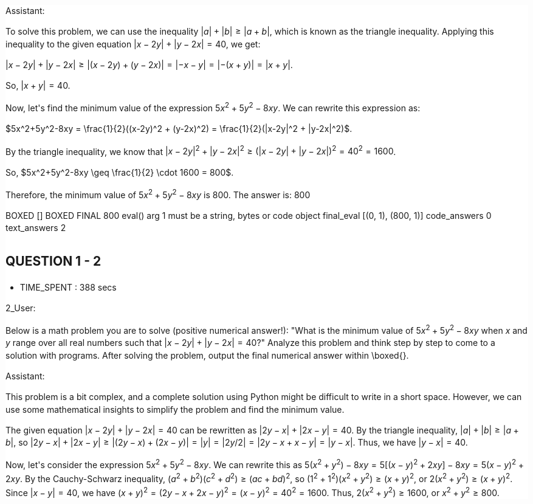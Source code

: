 Assistant:

 To solve this problem, we can use the inequality $|a| + |b| \geq |a+b|$, which is known as the triangle inequality. Applying this inequality to the given equation $|x-2y| + |y-2x| = 40$, we get:

$|x-2y| + |y-2x| \geq |(x-2y) + (y-2x)| = |-x - y| = |-(x+y)| = |x+y|$.

So, $|x+y| = 40$.

Now, let's find the minimum value of the expression $5x^2+5y^2-8xy$. We can rewrite this expression as:

$5x^2+5y^2-8xy = \frac{1}{2}((x-2y)^2 + (y-2x)^2) = \frac{1}{2}(|x-2y|^2 + |y-2x|^2)$.

By the triangle inequality, we know that $|x-2y|^2 + |y-2x|^2 \geq (|x-2y| + |y-2x|)^2 = 40^2 = 1600$.

So, $5x^2+5y^2-8xy \geq \frac{1}{2} \cdot 1600 = 800$.

Therefore, the minimum value of $5x^2+5y^2-8xy$ is 800. The answer is: $800$

BOXED []
BOXED FINAL 800
eval() arg 1 must be a string, bytes or code object final_eval
[(0, 1), (800, 1)]
code_answers 0 text_answers 2



## QUESTION 1 - 2 
- TIME_SPENT : 388 secs

2_User:

Below is a math problem you are to solve (positive numerical answer!):
"What is the minimum value of $5x^2+5y^2-8xy$ when $x$ and $y$ range over all real numbers such that $|x-2y| + |y-2x| = 40$?"
Analyze this problem and think step by step to come to a solution with programs. After solving the problem, output the final numerical answer within \boxed{}.

Assistant:


This problem is a bit complex, and a complete solution using Python might be difficult to write in a short space. However, we can use some mathematical insights to simplify the problem and find the minimum value.

The given equation $|x-2y| + |y-2x| = 40$ can be rewritten as $|2y-x| + |2x-y| = 40$.
By the triangle inequality, $|a| + |b| \geq |a+b|$, so $|2y-x| + |2x-y| \geq |(2y-x) + (2x-y)| = |y| = |2y/2| = |2y - x + x - y| = |y - x|$.
Thus, we have $|y - x| = 40$.

Now, let's consider the expression $5x^2+5y^2-8xy$. We can rewrite this as $5(x^2 + y^2) - 8xy = 5[(x-y)^2 + 2xy] - 8xy = 5(x-y)^2 + 2xy$.
By the Cauchy-Schwarz inequality, $(a^2 + b^2)(c^2 + d^2) \geq (ac + bd)^2$, so $(1^2 + 1^2)(x^2 + y^2) \geq (x+y)^2$, or $2(x^2 + y^2) \geq (x+y)^2$.
Since $|x - y| = 40$, we have $(x+y)^2 = (2y - x + 2x - y)^2 = (x - y)^2 = 40^2 = 1600$.
Thus, $2(x^2 + y^2) \geq 1600$, or $x^2 + y^2 \geq 800$.
